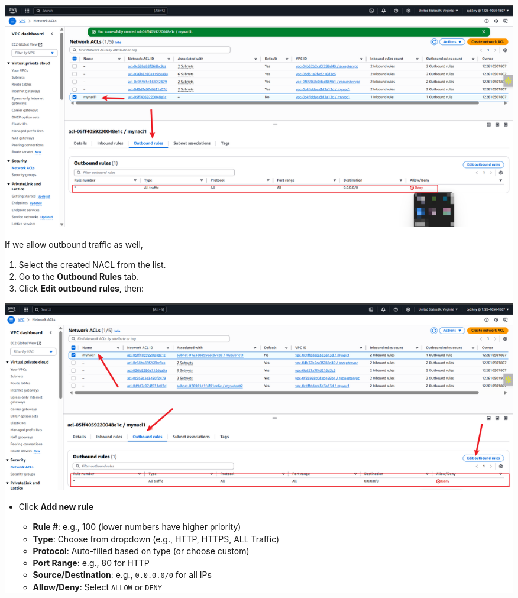![naclout](img/naclout.png)

If we allow outbound traffic as well,

1. Select the created NACL from the list.
2. Go to the **Outbound Rules** tab.
3. Click **Edit outbound rules**, then:

![editnaclout](img/editnaclout.png)

   * Click **Add new rule**

     * **Rule #**: e.g., 100 (lower numbers have higher priority)
     * **Type**: Choose from dropdown (e.g., HTTP, HTTPS, ALL Traffic)
     * **Protocol**: Auto-filled based on type (or choose custom)
     * **Port Range**: e.g., 80 for HTTP
     * **Source/Destination**: e.g., `0.0.0.0/0` for all IPs
     * **Allow/Deny**: Select `ALLOW` or `DENY`
